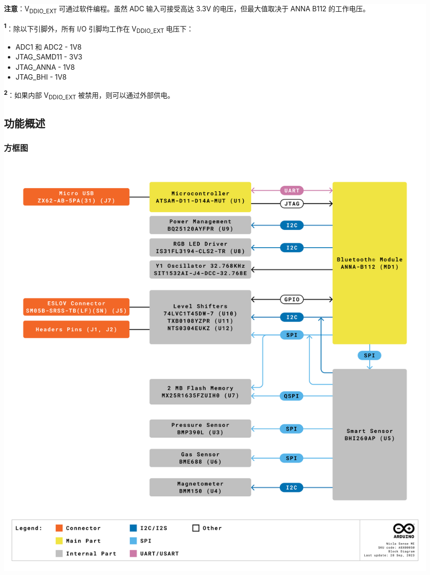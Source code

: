 **注意**：V<sub>DDIO_EXT</sub> 可通过软件编程。虽然 ADC 输入可接受高达 3.3V 的电压，但最大值取决于 ANNA B112 的工作电压。

**<sup>1</sup>**：除以下引脚外，所有 I/O 引脚均工作在 V<sub>DDIO_EXT</sub> 电压下：
- ADC1 和 ADC2 - 1V8
- JTAG_SAMD11 - 3V3
- JTAG_ANNA - 1V8
- JTAG_BHI - 1V8

**<sup>2</sup>**：如果内部 V<sub>DDIO_EXT</sub> 被禁用，则可以通过外部供电。

<div style="break-after:page"></div>

## 功能概述

### 方框图
![Nicla Sense ME Block Diagram](assets/niclaSenseMEBlockDiagram.png)
